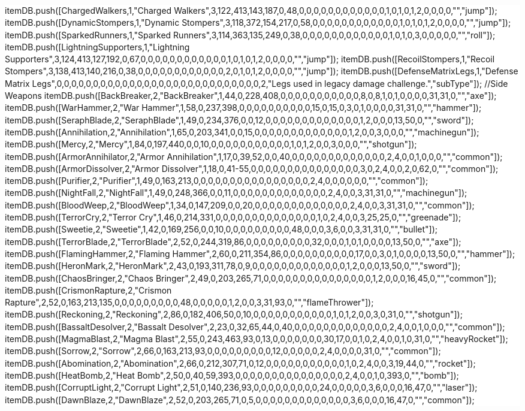 itemDB.push([ChargedWalkers,1,"Charged Walkers",3,122,413,143,187,0,48,0,0,0,0,0,0,0,0,0,0,0,0,1,0,1,0,1,2,0,0,0,0,"","jump"]);
itemDB.push([DynamicStompers,1,"Dynamic Stompers",3,118,372,154,217,0,58,0,0,0,0,0,0,0,0,0,0,0,0,1,0,1,0,1,2,0,0,0,0,"","jump"]);
itemDB.push([SparkedRunners,1,"Sparked Runners",3,114,363,135,249,0,38,0,0,0,0,0,0,0,0,0,0,0,0,1,0,1,0,3,0,0,0,0,0,"","roll"]);
itemDB.push([LightningSupporters,1,"Lightning Supporters",3,124,413,127,192,0,67,0,0,0,0,0,0,0,0,0,0,0,0,1,0,1,0,1,2,0,0,0,0,"","jump"]);
itemDB.push([RecoilStompers,1,"Recoil Stompers",3,138,413,140,216,0,38,0,0,0,0,0,0,0,0,0,0,0,0,2,0,1,0,1,2,0,0,0,0,"","jump"]);
itemDB.push([DefenseMatrixLegs,1,"Defense Matrix Legs",0,0,0,0,0,0,0,0,0,0,0,0,0,0,0,0,0,0,0,0,0,0,0,0,0,0,0,0,2,"Legs used in legacy damage challenge.","subType"]);
//Side Weapons
itemDB.push([BackBreaker,2,"BackBreaker",1,44,0,228,408,0,0,0,0,0,0,0,0,0,0,0,8,0,8,1,0,1,0,0,0,0,31,31,0,"","axe"]);
itemDB.push([WarHammer,2,"War Hammer",1,58,0,237,398,0,0,0,0,0,0,0,0,0,0,15,0,15,0,3,0,1,0,0,0,0,31,31,0,"","hammer"]);
itemDB.push([SeraphBlade,2,"SeraphBlade",1,49,0,234,376,0,0,12,0,0,0,0,0,0,0,0,0,0,0,0,0,1,2,0,0,0,13,50,0,"","sword"]);
itemDB.push([Annihilation,2,"Annihilation",1,65,0,203,341,0,0,15,0,0,0,0,0,0,0,0,0,0,0,0,0,1,2,0,0,3,0,0,0,"","machinegun"]);
itemDB.push([Mercy,2,"Mercy",1,84,0,197,440,0,0,10,0,0,0,0,0,0,0,0,0,0,0,1,0,1,2,0,0,3,0,0,0,"","shotgun"]);
itemDB.push([ArmorAnnihilator,2,"Armor Annihilation",1,17,0,39,52,0,0,40,0,0,0,0,0,0,0,0,0,0,0,0,0,2,4,0,0,1,0,0,0,"","common"]);
itemDB.push([ArmorDissolver,2,"Armor Dissolver",1,18,0,41-55,0,0,0,0,0,0,0,0,0,0,0,0,0,0,0,3,0,2,4,0,0,2,0,62,0,"","common"]);
itemDB.push([Purifier,2,"Purifier",1,49,0,163,213,0,0,0,0,0,0,0,0,0,0,0,0,0,0,0,0,2,4,0,0,0,0,0,0,"","common"]);
itemDB.push([NightFall,2,"NightFall",1,49,0,248,366,0,0,11,0,0,0,0,0,0,0,0,0,0,0,0,0,2,4,0,0,3,31,31,0,"","machinegun"]);
itemDB.push([BloodWeep,2,"BloodWeep",1,34,0,147,209,0,0,20,0,0,0,0,0,0,0,0,0,0,0,0,0,2,4,0,0,3,31,31,0,"","common"]);
itemDB.push([TerrorCry,2,"Terror Cry",1,46,0,214,331,0,0,0,0,0,0,0,0,0,0,0,0,0,0,1,0,2,4,0,0,3,25,25,0,"","greenade"]);
itemDB.push([Sweetie,2,"Sweetie",1,42,0,169,256,0,0,10,0,0,0,0,0,0,0,0,0,48,0,0,0,3,6,0,0,3,31,31,0,"","bullet"]);
itemDB.push([TerrorBlade,2,"TerrorBlade",2,52,0,244,319,86,0,0,0,0,0,0,0,0,0,32,0,0,0,1,0,1,0,0,0,0,13,50,0,"","axe"]);
itemDB.push([FlamingHammer,2,"Flaming Hammer",2,60,0,211,354,86,0,0,0,0,0,0,0,0,0,0,17,0,0,3,0,1,0,0,0,0,13,50,0,"","hammer"]);
itemDB.push([HeronMark,2,"HeronMark",2,43,0,193,311,78,0,9,0,0,0,0,0,0,0,0,0,0,0,0,0,1,2,0,0,0,13,50,0,"","sword"]);
itemDB.push([ChaosBringer,2,"Chaos Bringer",2,49,0,203,265,71,0,0,0,0,0,0,0,0,0,0,0,0,0,0,0,1,2,0,0,0,16,45,0,"","common"]);
itemDB.push([CrismonRapture,2,"Crismon Rapture",2,52,0,163,213,135,0,0,0,0,0,0,0,0,0,48,0,0,0,0,0,1,2,0,0,3,31,93,0,"","flameThrower"]);
itemDB.push([Reckoning,2,"Reckoning",2,86,0,182,406,50,0,10,0,0,0,0,0,0,0,0,0,0,0,1,0,1,2,0,0,3,0,31,0,"","shotgun"]);
itemDB.push([BassaltDesolver,2,"Bassalt Desolver",2,23,0,32,65,44,0,40,0,0,0,0,0,0,0,0,0,0,0,0,0,2,4,0,0,1,0,0,0,"","common"]);
itemDB.push([MagmaBlast,2,"Magma Blast",2,55,0,243,463,93,0,13,0,0,0,0,0,0,0,30,17,0,0,1,0,2,4,0,0,1,0,31,0,"","heavyRocket"]);
itemDB.push([Sorrow,2,"Sorrow",2,66,0,163,213,93,0,0,0,0,0,0,0,0,0,12,0,0,0,0,0,2,4,0,0,0,0,31,0,"","common"]);
itemDB.push([Abomination,2,"Abomination",2,66,0,212,307,71,0,12,0,0,0,0,0,0,0,0,0,0,0,1,0,2,4,0,0,3,19,44,0,"","rocket"]);
itemDB.push([HeatBomb,2,"Heat Bomb",2,50,0,40,59,393,0,0,0,0,0,0,0,0,0,0,0,0,0,0,0,2,4,0,0,1,0,393,0,"","bomb"]);
itemDB.push([CorruptLight,2,"Corrupt Light",2,51,0,140,236,93,0,0,0,0,0,0,0,0,0,24,0,0,0,0,0,3,6,0,0,0,16,47,0,"","laser"]);
itemDB.push([DawnBlaze,2,"DawnBlaze",2,52,0,203,265,71,0,5,0,0,0,0,0,0,0,0,0,0,0,0,0,3,6,0,0,0,16,47,0,"","common"]);